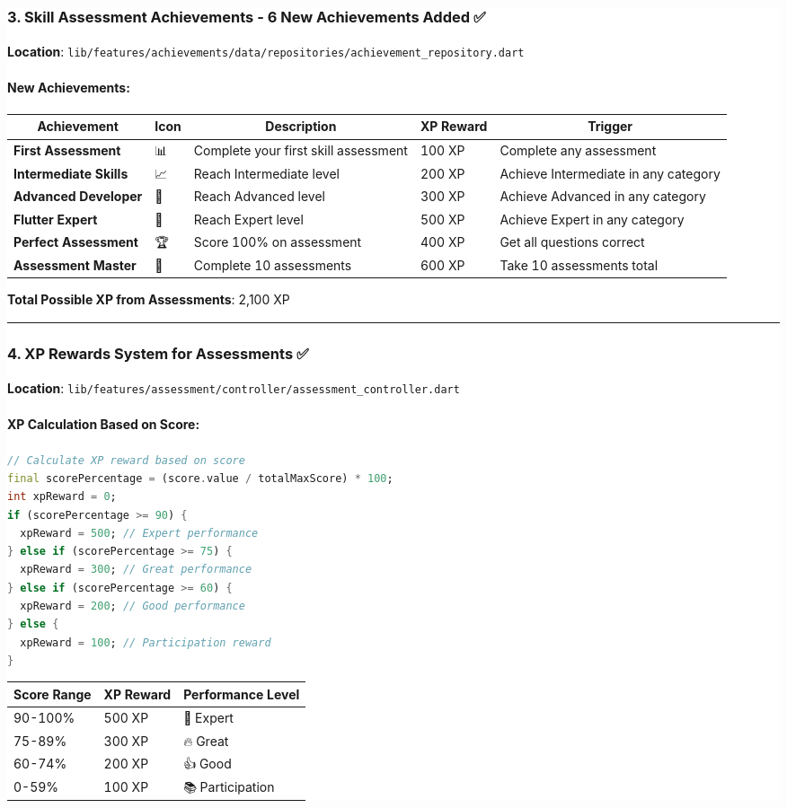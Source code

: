 
### 3. Skill Assessment Achievements - 6 New Achievements Added ✅

**Location**: `lib/features/achievements/data/repositories/achievement_repository.dart`

#### New Achievements:

| Achievement | Icon | Description | XP Reward | Trigger |
|------------|------|-------------|-----------|---------|
| **First Assessment** | 📊 | Complete your first skill assessment | 100 XP | Complete any assessment |
| **Intermediate Skills** | 📈 | Reach Intermediate level | 200 XP | Achieve Intermediate in any category |
| **Advanced Developer** | 🚀 | Reach Advanced level | 300 XP | Achieve Advanced in any category |
| **Flutter Expert** | 💎 | Reach Expert level | 500 XP | Achieve Expert in any category |
| **Perfect Assessment** | 🏆 | Score 100% on assessment | 400 XP | Get all questions correct |
| **Assessment Master** | 👑 | Complete 10 assessments | 600 XP | Take 10 assessments total |

**Total Possible XP from Assessments**: 2,100 XP

---

### 4. XP Rewards System for Assessments ✅

**Location**: `lib/features/assessment/controller/assessment_controller.dart`

#### XP Calculation Based on Score:

```dart
// Calculate XP reward based on score
final scorePercentage = (score.value / totalMaxScore) * 100;
int xpReward = 0;
if (scorePercentage >= 90) {
  xpReward = 500; // Expert performance
} else if (scorePercentage >= 75) {
  xpReward = 300; // Great performance
} else if (scorePercentage >= 60) {
  xpReward = 200; // Good performance
} else {
  xpReward = 100; // Participation reward
}
```

| Score Range | XP Reward | Performance Level |
|-------------|-----------|-------------------|
| 90-100% | 500 XP | 🌟 Expert |
| 75-89% | 300 XP | 🔥 Great |
| 60-74% | 200 XP | 👍 Good |
| 0-59% | 100 XP | 📚 Participation |
